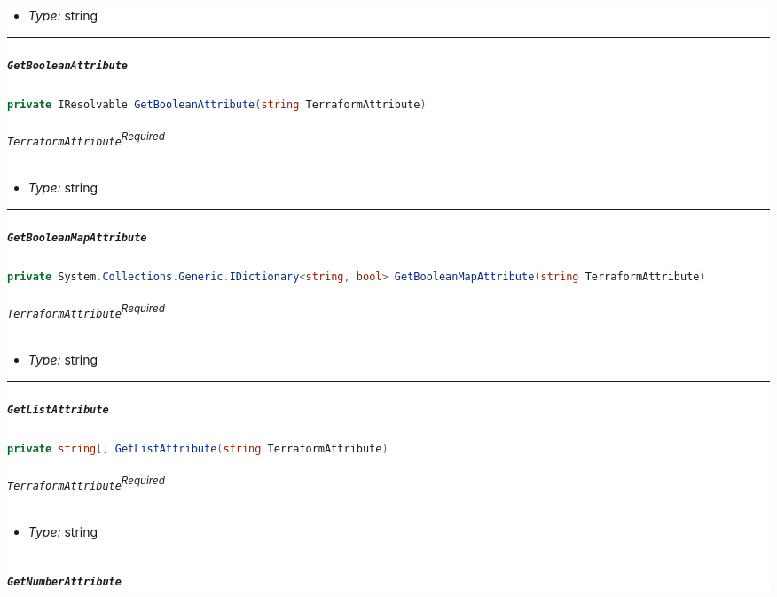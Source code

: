 - *Type:* string

---

##### `GetBooleanAttribute` <a name="GetBooleanAttribute" id="@cdktf/provider-azurerm.cosmosdbAccount.CosmosdbAccount.getBooleanAttribute"></a>

```csharp
private IResolvable GetBooleanAttribute(string TerraformAttribute)
```

###### `TerraformAttribute`<sup>Required</sup> <a name="TerraformAttribute" id="@cdktf/provider-azurerm.cosmosdbAccount.CosmosdbAccount.getBooleanAttribute.parameter.terraformAttribute"></a>

- *Type:* string

---

##### `GetBooleanMapAttribute` <a name="GetBooleanMapAttribute" id="@cdktf/provider-azurerm.cosmosdbAccount.CosmosdbAccount.getBooleanMapAttribute"></a>

```csharp
private System.Collections.Generic.IDictionary<string, bool> GetBooleanMapAttribute(string TerraformAttribute)
```

###### `TerraformAttribute`<sup>Required</sup> <a name="TerraformAttribute" id="@cdktf/provider-azurerm.cosmosdbAccount.CosmosdbAccount.getBooleanMapAttribute.parameter.terraformAttribute"></a>

- *Type:* string

---

##### `GetListAttribute` <a name="GetListAttribute" id="@cdktf/provider-azurerm.cosmosdbAccount.CosmosdbAccount.getListAttribute"></a>

```csharp
private string[] GetListAttribute(string TerraformAttribute)
```

###### `TerraformAttribute`<sup>Required</sup> <a name="TerraformAttribute" id="@cdktf/provider-azurerm.cosmosdbAccount.CosmosdbAccount.getListAttribute.parameter.terraformAttribute"></a>

- *Type:* string

---

##### `GetNumberAttribute` <a name="GetNumberAttribute" id="@cdktf/provider-azurerm.cosmosdbAccount.CosmosdbAccount.getNumberAttribute"></a>
